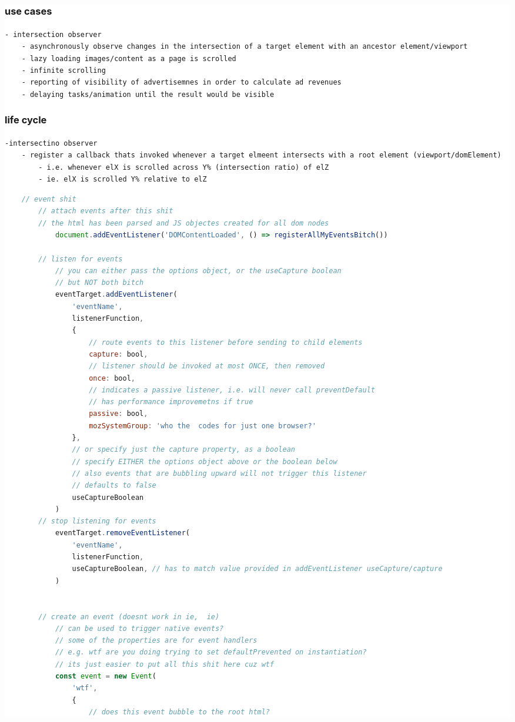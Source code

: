 ### use cases

    - intersection observer
    	- asynchronously observe changes in the intersection of a target element with an ancestor element/viewport
    	- lazy loading images/content as a page is scrolled
    	- infinite scrolling
    	- reporting of visibility of advertisemnes in order to calculate ad revenues
    	- delaying tasks/animation until the result would be visible

### life cycle

    -intersectino observer
    	- register a callback thats invoked whenever a target elmeent intersects with a root element (viewport/domElement)
    		- i.e. whenever elX is scrolled across Y% (intersection ratio) of elZ
    		- ie. elX is scrolled Y% relative to elZ

```js
	// event shit
		// attach events after this shit
		// the html has been parsed and JS objectes created for all dom nodes
			document.addEventListener('DOMContentLoaded', () => registerAllMyEventsBitch())

		// listen for events
			// you can either pass the options object, or the useCapture boolean
			// but NOT both bitch
			eventTarget.addEventListener(
				'eventName',
				listenerFunction,
				{
					// route events to this listener before sending to child elements
					capture: bool,
					// listener should be invoked at most ONCE, then removed
					once: bool,
					// indicates a passive listener, i.e. will never call preventDefault
					// has performance improvemetns if true
					passive: bool,
					mozSystemGroup: 'who the  codes for just one browser?'
				},
				// or specify just the capture property, as a boolean
				// specify EITHER the options object above or the boolean below
				// also events that are bubbling upward will not trigger this listener
				// defaults to false
				useCaptureBoolean
			)
		// stop listening for events
			eventTarget.removeEventListener(
				'eventName',
				listenerFunction,
				useCaptureBoolean, // has to match value provided in addEventListener useCapture/capture
			)


		// create an event (doesnt work in ie,  ie)
			// can be used to trigger native events?
			// some of the properties are for event handlers
			// e.g. wtf are you doing trying to set defaultPrevented on instantiation?
			// its just easier to put all this shit here cuz wtf
			const event = new Event(
				'wtf',
				{
					// does this event bubble to the root html?
```